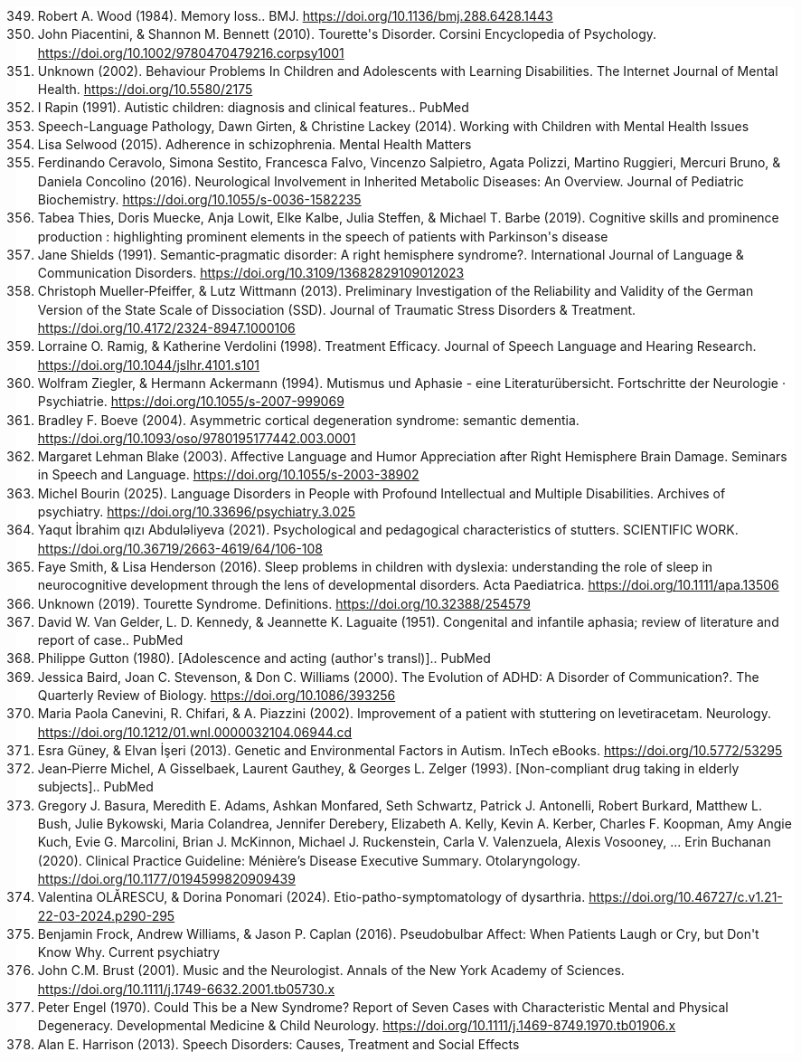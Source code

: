 349. Robert A. Wood (1984). Memory loss.. BMJ. https://doi.org/10.1136/bmj.288.6428.1443
350. John Piacentini, & Shannon M. Bennett (2010). Tourette's Disorder. Corsini Encyclopedia of Psychology. https://doi.org/10.1002/9780470479216.corpsy1001
351. Unknown (2002). Behaviour Problems In Children and Adolescents with Learning Disabilities. The Internet Journal of Mental Health. https://doi.org/10.5580/2175
352. I Rapin (1991). Autistic children: diagnosis and clinical features.. PubMed
353. Speech-Language Pathology, Dawn Girten, & Christine Lackey (2014). Working with Children with Mental Health Issues
354. Lisa Selwood (2015). Adherence in schizophrenia. Mental Health Matters
355. Ferdinando Ceravolo, Simona Sestito, Francesca Falvo, Vincenzo Salpietro, Agata Polizzi, Martino Ruggieri, Mercuri Bruno, & Daniela Concolino (2016). Neurological Involvement in Inherited Metabolic Diseases: An Overview. Journal of Pediatric Biochemistry. https://doi.org/10.1055/s-0036-1582235
356. Tabea Thies, Doris Muecke, Anja Lowit, Elke Kalbe, Julia Steffen, & Michael T. Barbe (2019). Cognitive skills and prominence production : highlighting prominent elements in the speech of patients with Parkinson's disease
357. Jane Shields (1991). Semantic‐pragmatic disorder: A right hemisphere syndrome?. International Journal of Language & Communication Disorders. https://doi.org/10.3109/13682829109012023
358. Christoph Mueller‐Pfeiffer, & Lutz Wittmann (2013). Preliminary Investigation of the Reliability and Validity of the German Version of the State Scale of Dissociation (SSD). Journal of Traumatic Stress Disorders & Treatment. https://doi.org/10.4172/2324-8947.1000106
359. Lorraine O. Ramig, & Katherine Verdolini (1998). Treatment Efficacy. Journal of Speech Language and Hearing Research. https://doi.org/10.1044/jslhr.4101.s101
360. Wolfram Ziegler, & Hermann Ackermann (1994). Mutismus und Aphasie - eine Literaturübersicht. Fortschritte der Neurologie · Psychiatrie. https://doi.org/10.1055/s-2007-999069
361. Bradley F. Boeve (2004). Asymmetric cortical degeneration syndrome: semantic dementia. https://doi.org/10.1093/oso/9780195177442.003.0001
362. Margaret Lehman Blake (2003). Affective Language and Humor Appreciation after Right Hemisphere Brain Damage. Seminars in Speech and Language. https://doi.org/10.1055/s-2003-38902
363. Michel Bourin (2025). Language Disorders in People with Profound Intellectual and Multiple Disabilities. Archives of psychiatry. https://doi.org/10.33696/psychiatry.3.025
364. Yaqut İbrahim qızı Abduləliyeva (2021). Psychological and pedagogical characteristics of stutters. SCIENTIFIC WORK. https://doi.org/10.36719/2663-4619/64/106-108
365. Faye Smith, & Lisa Henderson (2016). Sleep problems in children with dyslexia: understanding the role of sleep in neurocognitive development through the lens of developmental disorders. Acta Paediatrica. https://doi.org/10.1111/apa.13506
366. Unknown (2019). Tourette Syndrome. Definitions. https://doi.org/10.32388/254579
367. David W. Van Gelder, L. D. Kennedy, & Jeannette K. Laguaite (1951). Congenital and infantile aphasia; review of literature and report of case.. PubMed
368. Philippe Gutton (1980). [Adolescence and acting (author's transl)].. PubMed
369. Jessica Baird, Joan C. Stevenson, & Don C. Williams (2000). The Evolution of ADHD: A Disorder of Communication?. The Quarterly Review of Biology. https://doi.org/10.1086/393256
370. Maria Paola Canevini, R. Chifari, & A. Piazzini (2002). Improvement of a patient with stuttering on levetiracetam. Neurology. https://doi.org/10.1212/01.wnl.0000032104.06944.cd
371. Esra Güney, & Elvan İşeri (2013). Genetic and Environmental Factors in Autism. InTech eBooks. https://doi.org/10.5772/53295
372. Jean‐Pierre Michel, A Gisselbaek, Laurent Gauthey, & Georges L. Zelger (1993). [Non-compliant drug taking in elderly subjects].. PubMed
373. Gregory J. Basura, Meredith E. Adams, Ashkan Monfared, Seth Schwartz, Patrick J. Antonelli, Robert Burkard, Matthew L. Bush, Julie Bykowski, Maria Colandrea, Jennifer Derebery, Elizabeth A. Kelly, Kevin A. Kerber, Charles F. Koopman, Amy Angie Kuch, Evie G. Marcolini, Brian J. McKinnon, Michael J. Ruckenstein, Carla V. Valenzuela, Alexis Vosooney, ... Erin Buchanan (2020). Clinical Practice Guideline: Ménière’s Disease Executive Summary. Otolaryngology. https://doi.org/10.1177/0194599820909439
374. Valentina OLĂRESCU, & Dorina Ponomari (2024). Etio-patho-symptomatology of dysarthria. https://doi.org/10.46727/c.v1.21-22-03-2024.p290-295
375. Benjamin Frock, Andrew Williams, & Jason P. Caplan (2016). Pseudobulbar Affect: When Patients Laugh or Cry, but Don't Know Why. Current psychiatry
376. John C.M. Brust (2001). Music and the Neurologist. Annals of the New York Academy of Sciences. https://doi.org/10.1111/j.1749-6632.2001.tb05730.x
377. Peter Engel (1970). Could This be a New Syndrome? Report of Seven Cases with Characteristic Mental and Physical Degeneracy. Developmental Medicine & Child Neurology. https://doi.org/10.1111/j.1469-8749.1970.tb01906.x
378. Alan E. Harrison (2013). Speech Disorders: Causes, Treatment and Social Effects